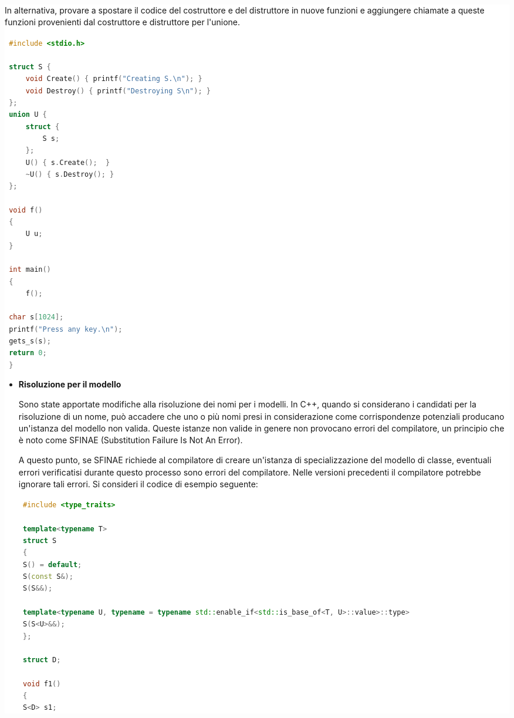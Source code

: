    In alternativa, provare a spostare il codice del costruttore e del distruttore in nuove funzioni e aggiungere chiamate a queste funzioni provenienti dal costruttore e distruttore per l'unione.

   ```cpp
    #include <stdio.h>

    struct S {
        void Create() { printf("Creating S.\n"); }
        void Destroy() { printf("Destroying S\n"); }
    };
    union U {
        struct {
            S s;
        };
        U() { s.Create();  }
        ~U() { s.Destroy(); }
    };

    void f()
    {
        U u;
    }

    int main()
    {
        f();

    char s[1024];
    printf("Press any key.\n");
    gets_s(s);
    return 0;
    }
   ```

- **Risoluzione per il modello**

   Sono state apportate modifiche alla risoluzione dei nomi per i modelli. In C++, quando si considerano i candidati per la risoluzione di un nome, può accadere che uno o più nomi presi in considerazione come corrispondenze potenziali producano un'istanza del modello non valida. Queste istanze non valide in genere non provocano errori del compilatore, un principio che è noto come SFINAE (Substitution Failure Is Not An Error).

   A questo punto, se SFINAE richiede al compilatore di creare un'istanza di specializzazione del modello di classe, eventuali errori verificatisi durante questo processo sono errori del compilatore. Nelle versioni precedenti il compilatore potrebbe ignorare tali errori. Si consideri il codice di esempio seguente:

   ```cpp
    #include <type_traits>

    template<typename T>
    struct S
    {
    S() = default;
    S(const S&);
    S(S&&);

    template<typename U, typename = typename std::enable_if<std::is_base_of<T, U>::value>::type>
    S(S<U>&&);
    };

    struct D;

    void f1()
    {
    S<D> s1;
   ```